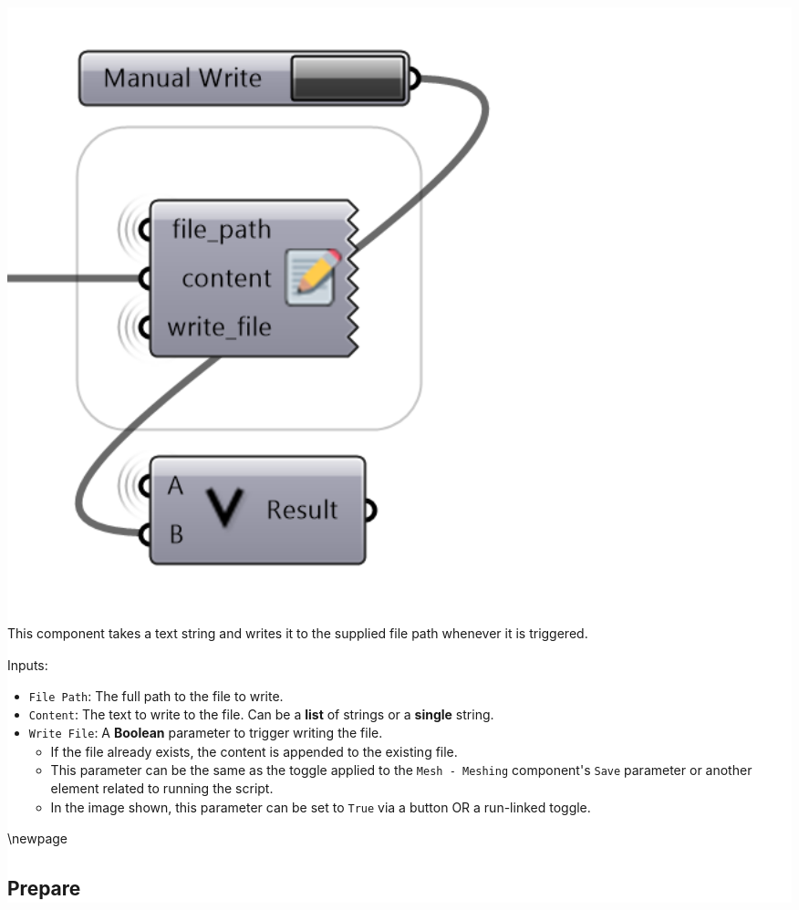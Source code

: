 ![Logging - Write](img/write-log.png)

This component takes a text string and writes it to the supplied file path whenever it is triggered.

Inputs:

- `File Path`: The full path to the file to write.
- `Content`: The text to write to the file. Can be a **list** of strings or a **single** string.
- `Write File`: A **Boolean** parameter to trigger writing the file.
    - If the file already exists, the content is appended to the existing file.
    - This parameter can be the same as the toggle applied to the `Mesh - Meshing` component's `Save` parameter or another element related to running the script.
    - In the image shown, this parameter can be set to `True` via a button OR a run-linked toggle.


\newpage
## Prepare
